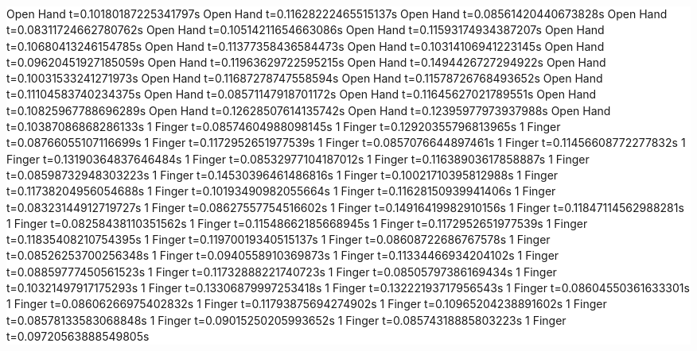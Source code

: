 Open Hand t=0.10180187225341797s
Open Hand t=0.11628222465515137s
Open Hand t=0.08561420440673828s
Open Hand t=0.08311724662780762s
Open Hand t=0.10514211654663086s
Open Hand t=0.11593174934387207s
Open Hand t=0.10680413246154785s
Open Hand t=0.11377358436584473s
Open Hand t=0.10314106941223145s
Open Hand t=0.09620451927185059s
Open Hand t=0.11963629722595215s
Open Hand t=0.1494426727294922s
Open Hand t=0.10031533241271973s
Open Hand t=0.11687278747558594s
Open Hand t=0.11578726768493652s
Open Hand t=0.11104583740234375s
Open Hand t=0.08571147918701172s
Open Hand t=0.11645627021789551s
Open Hand t=0.10825967788696289s
Open Hand t=0.12628507614135742s
Open Hand t=0.12395977973937988s
Open Hand t=0.10387086868286133s
1 Finger t=0.08574604988098145s
1 Finger t=0.12920355796813965s
1 Finger t=0.08766055107116699s
1 Finger t=0.1172952651977539s
1 Finger t=0.0857076644897461s
1 Finger t=0.11456608772277832s
1 Finger t=0.13190364837646484s
1 Finger t=0.08532977104187012s
1 Finger t=0.11638903617858887s
1 Finger t=0.08598732948303223s
1 Finger t=0.14530396461486816s
1 Finger t=0.10021710395812988s
1 Finger t=0.11738204956054688s
1 Finger t=0.10193490982055664s
1 Finger t=0.11628150939941406s
1 Finger t=0.08323144912719727s
1 Finger t=0.08627557754516602s
1 Finger t=0.14916419982910156s
1 Finger t=0.11847114562988281s
1 Finger t=0.08258438110351562s
1 Finger t=0.11548662185668945s
1 Finger t=0.1172952651977539s
1 Finger t=0.11835408210754395s
1 Finger t=0.11970019340515137s
1 Finger t=0.08608722686767578s
1 Finger t=0.08526253700256348s
1 Finger t=0.0940558910369873s
1 Finger t=0.11334466934204102s
1 Finger t=0.08859777450561523s
1 Finger t=0.11732888221740723s
1 Finger t=0.08505797386169434s
1 Finger t=0.10321497917175293s
1 Finger t=0.13306879997253418s
1 Finger t=0.13222193717956543s
1 Finger t=0.08604550361633301s
1 Finger t=0.08606266975402832s
1 Finger t=0.11793875694274902s
1 Finger t=0.10965204238891602s
1 Finger t=0.08578133583068848s
1 Finger t=0.09015250205993652s
1 Finger t=0.08574318885803223s
1 Finger t=0.09720563888549805s